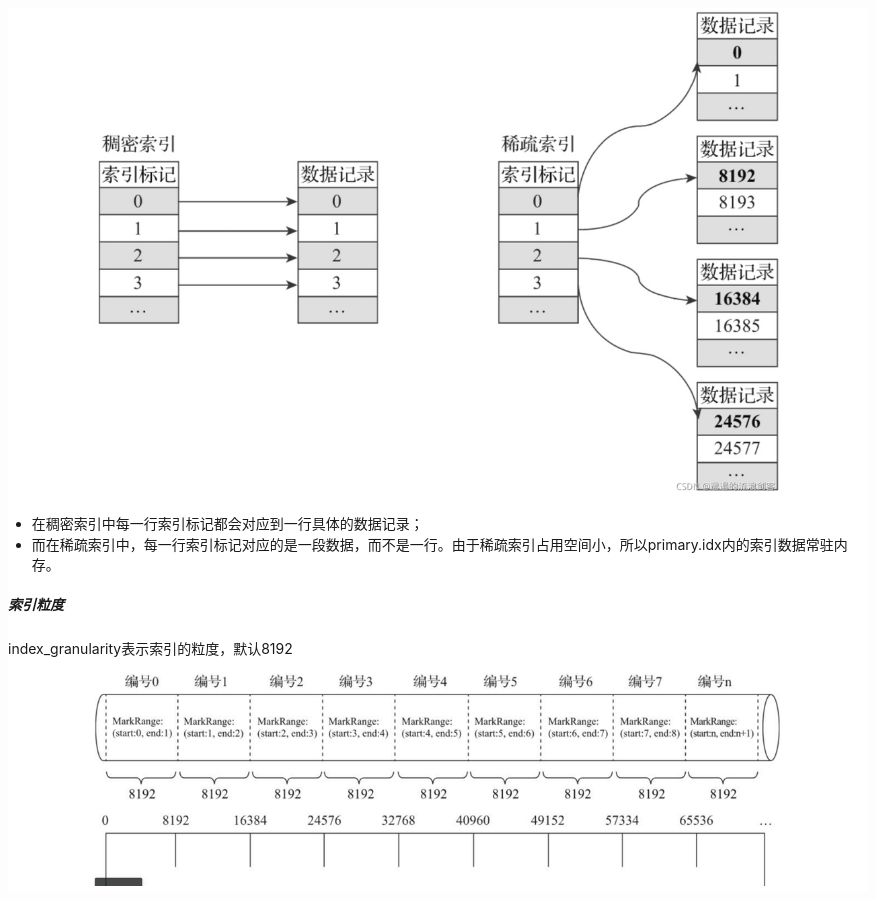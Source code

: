 <center><img src="assets/watermark,type_ZHJvaWRzYW5zZmFsbGJhY2s,shadow_50,text_Q1NETiBA6YKL6YGi55qE5rWB5rWq5YmR5a6i,size_20,color_FFFFFF,t_70,g_se,x_16.png" width="80%"></center>

- 在稠密索引中每一行索引标记都会对应到一行具体的数据记录；
- 而在稀疏索引中，每一行索引标记对应的是一段数据，而不是一行。由于稀疏索引占用空间小，所以primary.idx内的索引数据常驻内存。



##### 索引粒度

index_granularity表示索引的粒度，默认8192

<center><img src="assets/image-20220902190422045.png" width="80%"></center>
